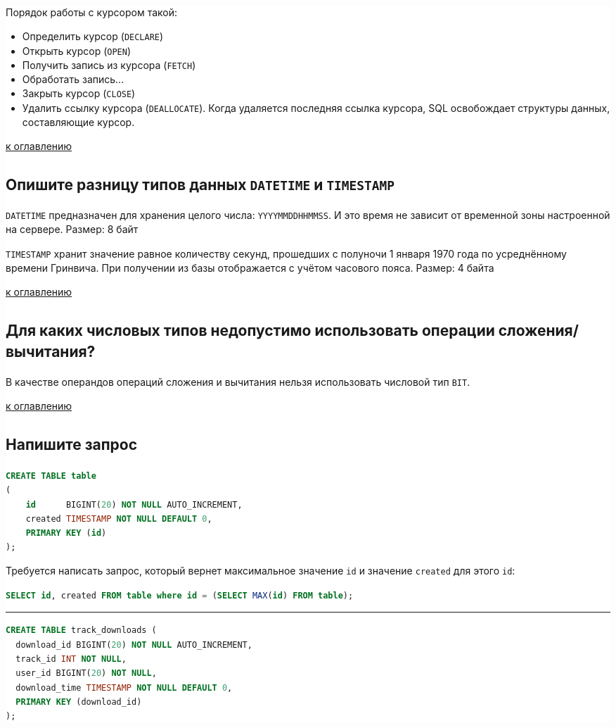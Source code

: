 Порядок работы с курсором такой:

+ Определить курсор (`DECLARE`)
+ Открыть курсор (`OPEN`)
+ Получить запись из курсора (`FETCH`)
+ Обработать запись...
+ Закрыть курсор (`CLOSE`)
+ Удалить ссылку курсора (`DEALLOCATE`). Когда удаляется последняя ссылка курсора, SQL освобождает структуры данных,
  составляющие курсор.

[к оглавлению](#sql)

## Опишите разницу типов данных `DATETIME` и `TIMESTAMP`

`DATETIME` предназначен для хранения целого числа: `YYYYMMDDHHMMSS`. И это время не зависит от временной зоны
настроенной на сервере.
Размер: 8 байт

`TIMESTAMP` хранит значение равное количеству секунд, прошедших с полуночи 1 января 1970 года по усреднённому времени
Гринвича. При получении из базы отображается с учётом часового пояса. Размер: 4 байта

[к оглавлению](#sql)

## Для каких числовых типов недопустимо использовать операции сложения/вычитания?

В качестве операндов операций сложения и вычитания нельзя использовать числовой тип `BIT`.

[к оглавлению](#sql)

## Напишите запрос

```sql
CREATE TABLE table
(
    id      BIGINT(20) NOT NULL AUTO_INCREMENT,
    created TIMESTAMP NOT NULL DEFAULT 0,
    PRIMARY KEY (id)
);
```

Требуется написать запрос, который вернет максимальное значение `id` и значение `created` для этого `id`:

```sql
SELECT id, created FROM table where id = (SELECT MAX(id) FROM table);
```

---

```sql
CREATE TABLE track_downloads (
  download_id BIGINT(20) NOT NULL AUTO_INCREMENT,
  track_id INT NOT NULL,
  user_id BIGINT(20) NOT NULL,
  download_time TIMESTAMP NOT NULL DEFAULT 0,
  PRIMARY KEY (download_id)
);
```
